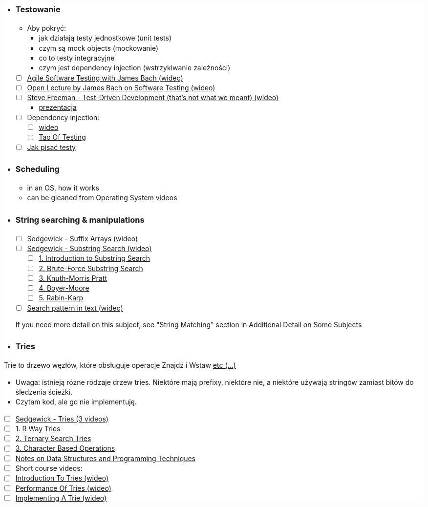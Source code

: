 - ### Testowanie
    - Aby pokryć:
        - jak działają testy jednostkowe (unit tests)
        - czym są mock objects (mockowanie)
        - co to testy integracyjne
        - czym jest dependency injection (wstrzykiwanie zależności)
    - [ ] [Agile Software Testing with James Bach (wideo)](https://www.youtube.com/watch?v=SAhJf36_u5U)
    - [ ] [Open Lecture by James Bach on Software Testing (wideo)](https://www.youtube.com/watch?v=ILkT_HV9DVU)
    - [ ] [Steve Freeman - Test-Driven Development (that’s not what we meant) (wideo)](https://vimeo.com/83960706)
        - [prezentacja](http://gotocon.com/dl/goto-berlin-2013/slides/SteveFreeman_TestDrivenDevelopmentThatsNotWhatWeMeant.pdf)
    - [ ] Dependency injection:
        - [ ] [wideo](https://www.youtube.com/watch?v=IKD2-MAkXyQ)
        - [ ] [Tao Of Testing](http://jasonpolites.github.io/tao-of-testing/ch3-1.1.html)
    - [ ] [Jak pisać testy](http://jasonpolites.github.io/tao-of-testing/ch4-1.1.html)

- ### Scheduling
    - in an OS, how it works
    - can be gleaned from Operating System videos

- ### String searching & manipulations
    - [ ] [Sedgewick - Suffix Arrays (wideo)](https://www.coursera.org/learn/algorithms-part2/lecture/TH18W/suffix-arrays)
    - [ ] [Sedgewick - Substring Search (wideo)](https://www.coursera.org/learn/algorithms-part2/home/week/4)
        - [ ] [1. Introduction to Substring Search](https://www.coursera.org/learn/algorithms-part2/lecture/n3ZpG/introduction-to-substring-search)
        - [ ] [2. Brute-Force Substring Search](https://www.coursera.org/learn/algorithms-part2/lecture/2Kn5i/brute-force-substring-search)
        - [ ] [3. Knuth-Morris Pratt](https://www.coursera.org/learn/algorithms-part2/lecture/TAtDr/knuth-morris-pratt)
        - [ ] [4. Boyer-Moore](https://www.coursera.org/learn/algorithms-part2/lecture/CYxOT/boyer-moore)
        - [ ] [5. Rabin-Karp](https://www.coursera.org/learn/algorithms-part2/lecture/3KiqT/rabin-karp)
    - [ ] [Search pattern in text (wideo)](https://www.coursera.org/learn/data-structures/lecture/tAfHI/search-pattern-in-text)

    If you need more detail on this subject, see "String Matching" section in [Additional Detail on Some Subjects](#additional-detail-on-some-subjects)

- ### Tries

Trie to drzewo węzłów, które obsługuje operacje Znajdź i Wstaw [etc (...)](https://pl.wikipedia.org/wiki/Drzewo_trie)

  - Uwaga: istnieją różne rodzaje drzew tries. Niektóre mają prefixy, niektóre nie, a niektóre używają stringów zamiast bitów
       do śledzenia ścieżki.
   - Czytam kod, ale go nie implementuję.
   - [ ] [Sedgewick - Tries (3 videos)](https://www.coursera.org/learn/algorithms-part2/home/week/4)
   - [ ] [1. R Way Tries](https://www.coursera.org/learn/algorithms-part2/lecture/CPVdr/r-way-tries)
   - [ ] [2. Ternary Search Tries](https://www.coursera.org/learn/algorithms-part2/lecture/yQM8K/ternary-search-tries)
   - [ ] [3. Character Based Operations](https://www.coursera.org/learn/algorithms-part2/lecture/jwNmV/character-based-operations)
   - [ ] [Notes on Data Structures and Programming Techniques](http://www.cs.yale.edu/homes/aspnes/classes/223/notes.html#Tries)
   - [ ] Short course videos:
   - [ ] [Introduction To Tries (wideo)](https://www.coursera.org/learn/data-structures-optimizing-performance/lecture/08Xyf/core-introduction-to-tries)
   - [ ] [Performance Of Tries (wideo)](https://www.coursera.org/learn/data-structures-optimizing-performance/lecture/PvlZW/core-performance-of-tries)
   - [ ] [Implementing A Trie (wideo)](https://www.coursera.org/learn/data-structures-optimizing-performance/lecture/DFvd3/core-implementing-a-trie)